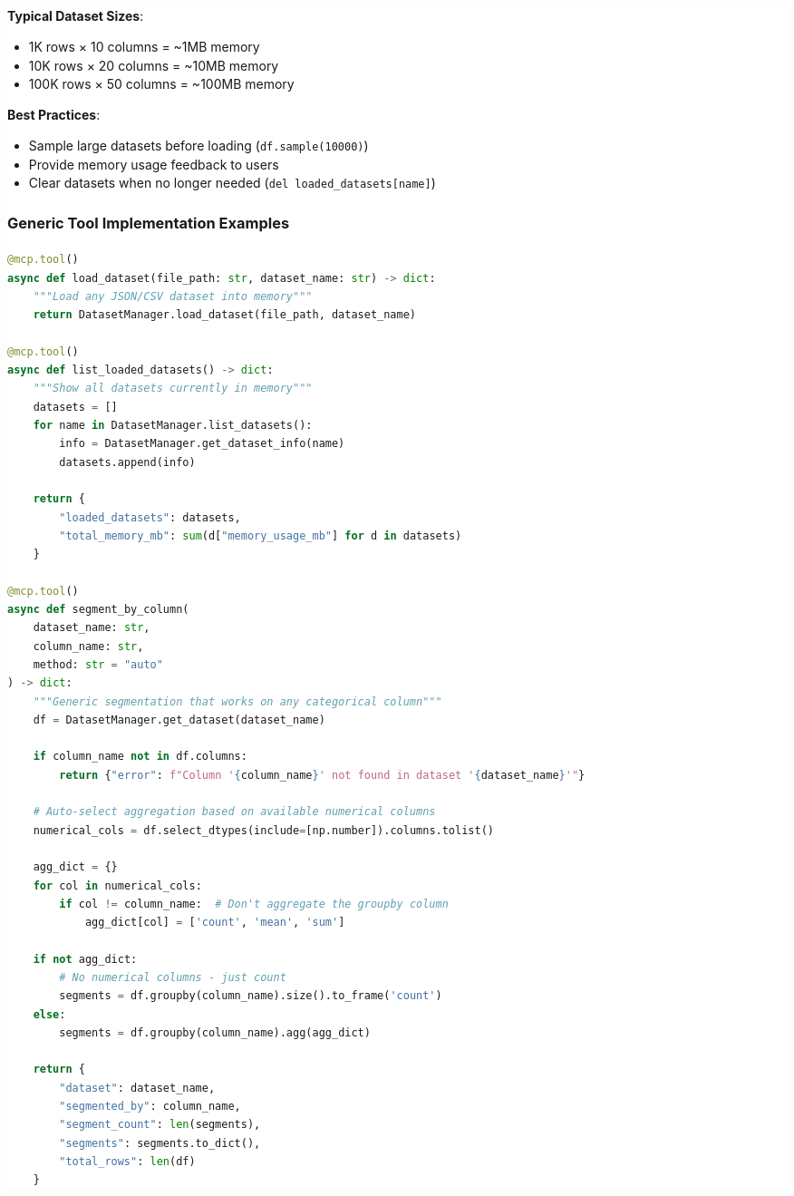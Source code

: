 **Typical Dataset Sizes**:
- 1K rows × 10 columns = ~1MB memory
- 10K rows × 20 columns = ~10MB memory  
- 100K rows × 50 columns = ~100MB memory

**Best Practices**:
- Sample large datasets before loading (`df.sample(10000)`)
- Provide memory usage feedback to users
- Clear datasets when no longer needed (`del loaded_datasets[name]`)

### Generic Tool Implementation Examples

```python
@mcp.tool()
async def load_dataset(file_path: str, dataset_name: str) -> dict:
    """Load any JSON/CSV dataset into memory"""
    return DatasetManager.load_dataset(file_path, dataset_name)

@mcp.tool()
async def list_loaded_datasets() -> dict:
    """Show all datasets currently in memory"""
    datasets = []
    for name in DatasetManager.list_datasets():
        info = DatasetManager.get_dataset_info(name)
        datasets.append(info)
    
    return {
        "loaded_datasets": datasets,
        "total_memory_mb": sum(d["memory_usage_mb"] for d in datasets)
    }

@mcp.tool()
async def segment_by_column(
    dataset_name: str, 
    column_name: str, 
    method: str = "auto"
) -> dict:
    """Generic segmentation that works on any categorical column"""
    df = DatasetManager.get_dataset(dataset_name)
    
    if column_name not in df.columns:
        return {"error": f"Column '{column_name}' not found in dataset '{dataset_name}'"}
    
    # Auto-select aggregation based on available numerical columns
    numerical_cols = df.select_dtypes(include=[np.number]).columns.tolist()
    
    agg_dict = {}
    for col in numerical_cols:
        if col != column_name:  # Don't aggregate the groupby column
            agg_dict[col] = ['count', 'mean', 'sum']
    
    if not agg_dict:
        # No numerical columns - just count
        segments = df.groupby(column_name).size().to_frame('count')
    else:
        segments = df.groupby(column_name).agg(agg_dict)
    
    return {
        "dataset": dataset_name,
        "segmented_by": column_name,
        "segment_count": len(segments),
        "segments": segments.to_dict(),
        "total_rows": len(df)
    }
```